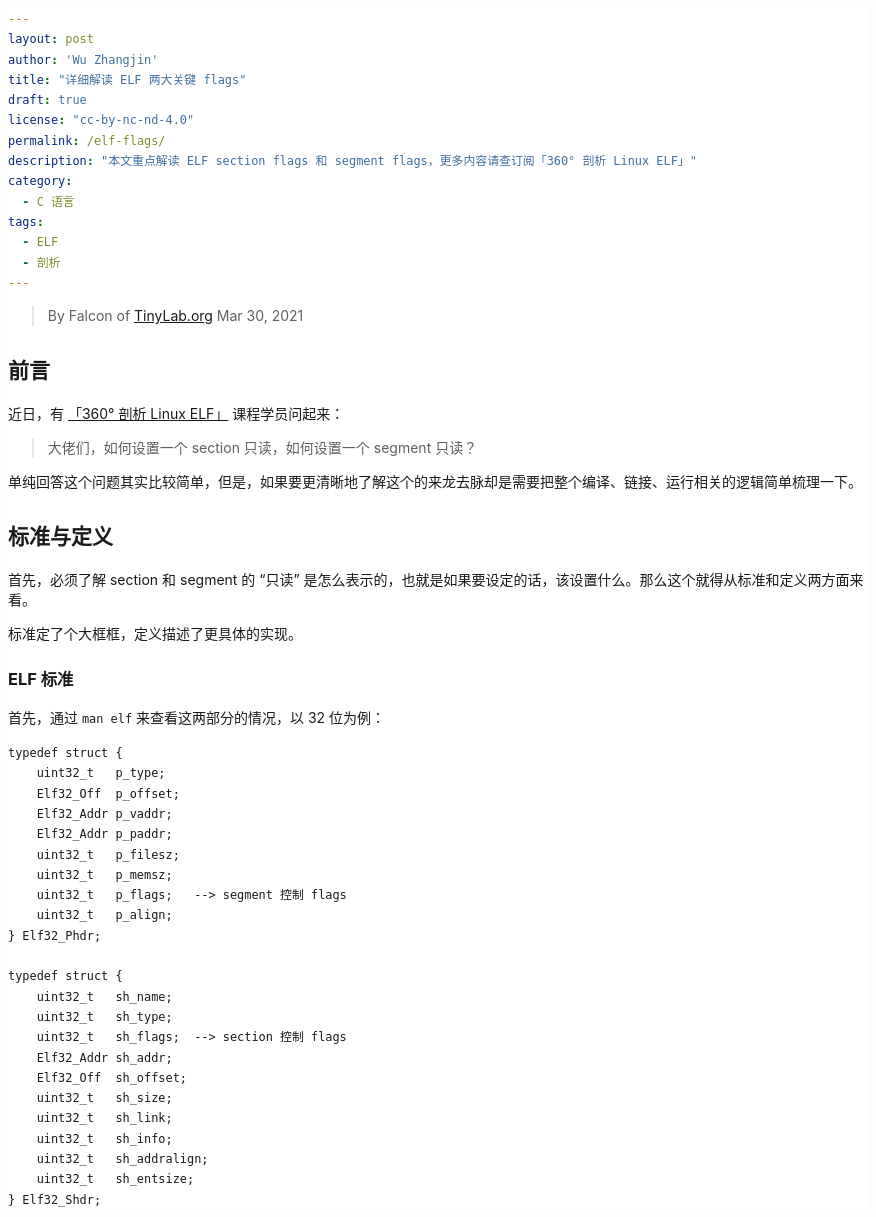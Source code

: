 ```yaml
---
layout: post
author: 'Wu Zhangjin'
title: "详细解读 ELF 两大关键 flags"
draft: true
license: "cc-by-nc-nd-4.0"
permalink: /elf-flags/
description: "本文重点解读 ELF section flags 和 segment flags，更多内容请查订阅「360° 剖析 Linux ELF」"
category:
  - C 语言
tags:
  - ELF
  - 剖析
---
```


> By Falcon of [TinyLab.org][1]
> Mar 30, 2021

## 前言

近日，有 [「360° 剖析 Linux ELF」](https://www.cctalk.com/m/group/88089283) 课程学员问起来：

> 大佬们，如何设置一个 section 只读，如何设置一个 segment 只读？

单纯回答这个问题其实比较简单，但是，如果要更清晰地了解这个的来龙去脉却是需要把整个编译、链接、运行相关的逻辑简单梳理一下。

## 标准与定义

首先，必须了解 section 和 segment 的 “只读” 是怎么表示的，也就是如果要设定的话，该设置什么。那么这个就得从标准和定义两方面来看。

标准定了个大框框，定义描述了更具体的实现。

### ELF 标准

首先，通过 `man elf` 来查看这两部分的情况，以 32 位为例：

```
typedef struct {
    uint32_t   p_type;
    Elf32_Off  p_offset;
    Elf32_Addr p_vaddr;
    Elf32_Addr p_paddr;
    uint32_t   p_filesz;
    uint32_t   p_memsz;
    uint32_t   p_flags;   --> segment 控制 flags
    uint32_t   p_align;
} Elf32_Phdr;

typedef struct {
    uint32_t   sh_name;
    uint32_t   sh_type;
    uint32_t   sh_flags;  --> section 控制 flags
    Elf32_Addr sh_addr;
    Elf32_Off  sh_offset;
    uint32_t   sh_size;
    uint32_t   sh_link;
    uint32_t   sh_info;
    uint32_t   sh_addralign;
    uint32_t   sh_entsize;
} Elf32_Shdr;
```


[1]: https://tinylab.org